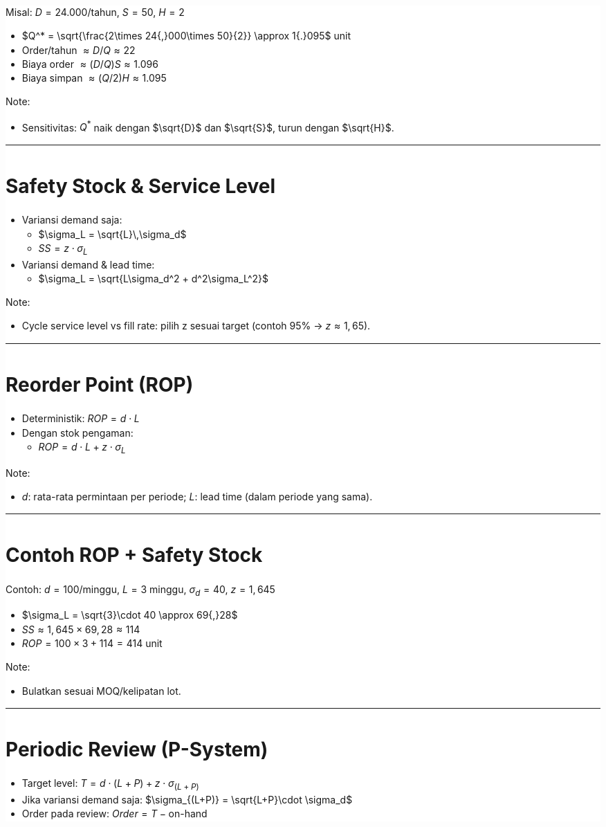 Misal: $D=24{.}000$/tahun, $S=50$, $H=2$

- $Q^* = \sqrt{\frac{2\times 24{,}000\times 50}{2}} \approx 1{.}095$ unit
- Order/tahun $\approx D/Q \approx 22$
- Biaya order $\approx (D/Q)S \approx 1.096$
- Biaya simpan $\approx (Q/2)H \approx 1.095$

Note:
- Sensitivitas: $Q^*$ naik dengan $\sqrt{D}$ dan $\sqrt{S}$, turun dengan $\sqrt{H}$.

---

# Safety Stock & Service Level

- Variansi demand saja:
  - $\sigma_L = \sqrt{L}\,\sigma_d$
  - $SS = z \cdot \sigma_L$
- Variansi demand & lead time:
  - $\sigma_L = \sqrt{L\sigma_d^2 + d^2\sigma_L^2}$

Note:
- Cycle service level vs fill rate: pilih z sesuai target (contoh 95% → $z\approx1{,}65$).

---

# Reorder Point (ROP)

- Deterministik: $ROP = d \cdot L$
- Dengan stok pengaman:
  - $ROP = d \cdot L + z \cdot \sigma_L$

Note:
- $d$: rata-rata permintaan per periode; $L$: lead time (dalam periode yang sama).

---

# Contoh ROP + Safety Stock

Contoh: $d=100$/minggu, $L=3$ minggu, $\sigma_d=40$, $z=1{,}645$

- $\sigma_L = \sqrt{3}\cdot 40 \approx 69{,}28$
- $SS \approx 1{,}645 \times 69{,}28 \approx 114$
- $ROP = 100 \times 3 + 114 = 414$ unit

Note:
- Bulatkan sesuai MOQ/kelipatan lot.

---

# Periodic Review (P-System)

- Target level: $T = d\cdot(L+P) + z\cdot \sigma_{(L+P)}$
- Jika variansi demand saja: $\sigma_{(L+P)} = \sqrt{L+P}\cdot \sigma_d$
- Order pada review: $Order = T - \text{on-hand}$
